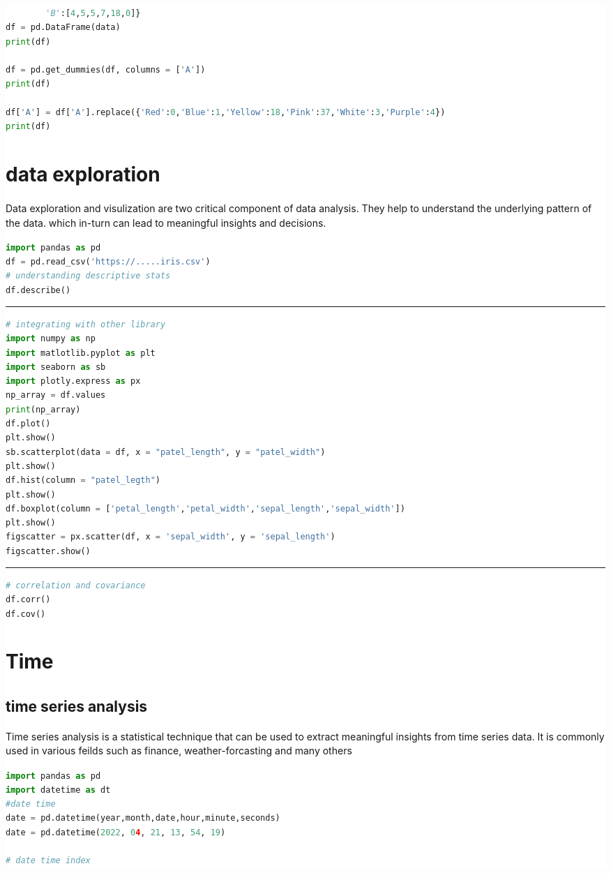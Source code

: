 ```python
        'B':[4,5,5,7,18,0]}
df = pd.DataFrame(data)
print(df)

df = pd.get_dummies(df, columns = ['A'])
print(df)

df['A'] = df['A'].replace({'Red':0,'Blue':1,'Yellow':18,'Pink':37,'White':3,'Purple':4})
print(df)
```
# data exploration
Data exploration and visulization are two critical component of data analysis.
They help to understand the underlying pattern of the data.
which in-turn can lead to meaningful insights and decisions.
```python
import pandas as pd
df = pd.read_csv('https://.....iris.csv')
# understanding descriptive stats
df.describe()
```
---
```python
# integrating with other library
import numpy as np
import matlotlib.pyplot as plt
import seaborn as sb
import plotly.express as px
np_array = df.values
print(np_array)
df.plot()
plt.show()
sb.scatterplot(data = df, x = "patel_length", y = "patel_width")
plt.show()
df.hist(column = "patel_legth")
plt.show()
df.boxplot(column = ['petal_length','petal_width','sepal_length','sepal_width'])
plt.show()
figscatter = px.scatter(df, x = 'sepal_width', y = 'sepal_length')
figscatter.show()
```
----
```python
# correlation and covariance
df.corr()
df.cov()
```
# Time
## time series analysis
Time series analysis is a statistical technique that can be used to extract meaningful insights from time series data.
It is commonly used in various feilds such as finance, weather-forcasting and many others
```python
import pandas as pd
import datetime as dt
#date time
date = pd.datetime(year,month,date,hour,minute,seconds)
date = pd.datetime(2022, 04, 21, 13, 54, 19)

# date time index
```